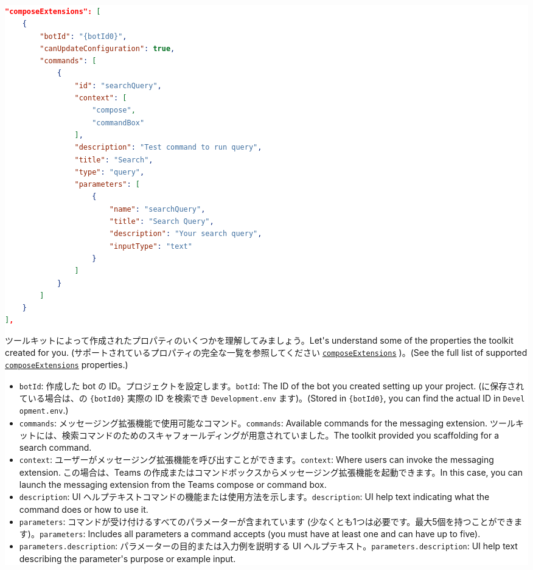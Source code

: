 ```JSON
"composeExtensions": [
    {
        "botId": "{botId0}",
        "canUpdateConfiguration": true,
        "commands": [
            {
                "id": "searchQuery",
                "context": [
                    "compose",
                    "commandBox"
                ],
                "description": "Test command to run query",
                "title": "Search",
                "type": "query",
                "parameters": [
                    {
                        "name": "searchQuery",
                        "title": "Search Query",
                        "description": "Your search query",
                        "inputType": "text"
                    }
                ]
            }
        ]
    }
],
```

<span data-ttu-id="544c2-141">ツールキットによって作成されたプロパティのいくつかを理解してみましょう。</span><span class="sxs-lookup"><span data-stu-id="544c2-141">Let's understand some of the properties the toolkit created for you.</span></span> <span data-ttu-id="544c2-142">(サポートされているプロパティの完全な一覧を参照してください [`composeExtensions`](../resources/schema/manifest-schema.md#composeextensions) )。</span><span class="sxs-lookup"><span data-stu-id="544c2-142">(See the full list of supported [`composeExtensions`](../resources/schema/manifest-schema.md#composeextensions) properties.)</span></span>

* <span data-ttu-id="544c2-143">`botId`: 作成した bot の ID。プロジェクトを設定します。</span><span class="sxs-lookup"><span data-stu-id="544c2-143">`botId`: The ID of the bot you created setting up your project.</span></span> <span data-ttu-id="544c2-144">(に保存されている場合は、の `{botId0}` 実際の ID を検索でき `Development.env` ます)。</span><span class="sxs-lookup"><span data-stu-id="544c2-144">(Stored in `{botId0}`, you can find the actual ID in `Development.env`.)</span></span>
* <span data-ttu-id="544c2-145">`commands`: メッセージング拡張機能で使用可能なコマンド。</span><span class="sxs-lookup"><span data-stu-id="544c2-145">`commands`: Available commands for the messaging extension.</span></span> <span data-ttu-id="544c2-146">ツールキットには、検索コマンドのためのスキャフォールディングが用意されていました。</span><span class="sxs-lookup"><span data-stu-id="544c2-146">The toolkit provided you scaffolding for a search command.</span></span>
* <span data-ttu-id="544c2-147">`context`: ユーザーがメッセージング拡張機能を呼び出すことができます。</span><span class="sxs-lookup"><span data-stu-id="544c2-147">`context`: Where users can invoke the messaging extension.</span></span> <span data-ttu-id="544c2-148">この場合は、Teams の作成またはコマンドボックスからメッセージング拡張機能を起動できます。</span><span class="sxs-lookup"><span data-stu-id="544c2-148">In this case, you can launch the messaging extension from the Teams compose or command box.</span></span>
* <span data-ttu-id="544c2-149">`description`: UI ヘルプテキストコマンドの機能または使用方法を示します。</span><span class="sxs-lookup"><span data-stu-id="544c2-149">`description`: UI help text indicating what the command does or how to use it.</span></span>
* <span data-ttu-id="544c2-150">`parameters`: コマンドが受け付けるすべてのパラメーターが含まれています (少なくとも1つは必要です。最大5個を持つことができます)。</span><span class="sxs-lookup"><span data-stu-id="544c2-150">`parameters`: Includes all parameters a command accepts (you must have at least one and can have up to five).</span></span>
* <span data-ttu-id="544c2-151">`parameters.description`: パラメーターの目的または入力例を説明する UI ヘルプテキスト。</span><span class="sxs-lookup"><span data-stu-id="544c2-151">`parameters.description`: UI help text describing the parameter's purpose or example input.</span></span>
